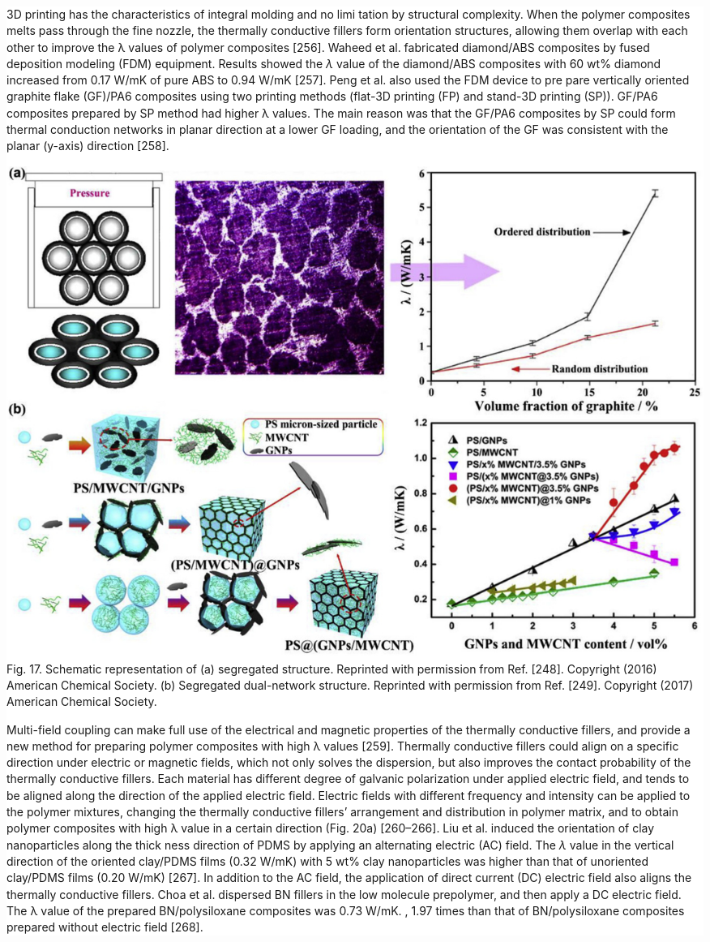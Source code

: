3D printing has the characteristics of integral molding and no limi­ tation by structural complexity. When the polymer composites melts pass through the fine nozzle, the thermally conductive fillers form orientation structures, allowing them overlap with each other to improve the λ values of polymer composites [256]. Waheed et al. fabricated diamond/ABS composites by fused deposition modeling (FDM) equipment. Results showed the $\lambda$ value of the diamond/ABS composites with $60\mathrm{~wt}\%$ diamond increased from $0.17~\mathrm{W/mK}$ of pure ABS to $0.94~\mathrm{W/mK}$ [257]. Peng et al. also used the FDM device to pre­ pare vertically oriented graphite flake (GF)/PA6 composites using two printing methods (flat-3D printing (FP) and stand-3D printing (SP)). GF/PA6 composites prepared by SP method had higher λ values. The main reason was that the GF/PA6 composites by SP could form thermal conduction networks in planar direction at a lower GF loading, and the orientation of the GF was consistent with the planar (y-axis) direction [258].  

![](images/0c189d3d7cac6572d07dfd3c04f9bfb929e846b0d546d9009ce968df1bd29964.jpg)  
Fig. 17. Schematic representation of (a) segregated structure. Reprinted with permission from Ref. [248]. Copyright (2016) American Chemical Society. (b) Segregated dual-network structure. Reprinted with permission from Ref. [249]. Copyright (2017) American Chemical Society.  

Multi-field coupling can make full use of the electrical and magnetic properties of the thermally conductive fillers, and provide a new method for preparing polymer composites with high λ values [259]. Thermally conductive fillers could align on a specific direction under electric or magnetic fields, which not only solves the dispersion, but also improves the contact probability of the thermally conductive fillers. Each material has different degree of galvanic polarization under applied electric field, and tends to be aligned along the direction of the applied electric field. Electric fields with different frequency and intensity can be applied to the polymer mixtures, changing the thermally conductive fillers’ arrangement and distribution in polymer matrix, and to obtain polymer composites with high λ value in a certain direction (Fig. 20a) [260–266]. Liu et al. induced the orientation of clay nanoparticles along the thick­ ness direction of PDMS by applying an alternating electric (AC) field. The $\lambda$ value in the vertical direction of the oriented clay/PDMS films $(0.32~\mathrm{W/mK})$ with $5\mathrm{~wt}\%$ clay nanoparticles was higher than that of unoriented clay/PDMS films $(0.20~\mathrm{W/mK})$ [267]. In addition to the AC field, the application of direct current (DC) electric field also aligns the thermally conductive fillers. Choa et al. dispersed BN fillers in the low molecule prepolymer, and then apply a DC electric field. The λ value of the prepared BN/polysiloxane composites was $0.73~\mathrm{W/mK}.$ , 1.97 times than that of BN/polysiloxane composites prepared without electric field [268].  